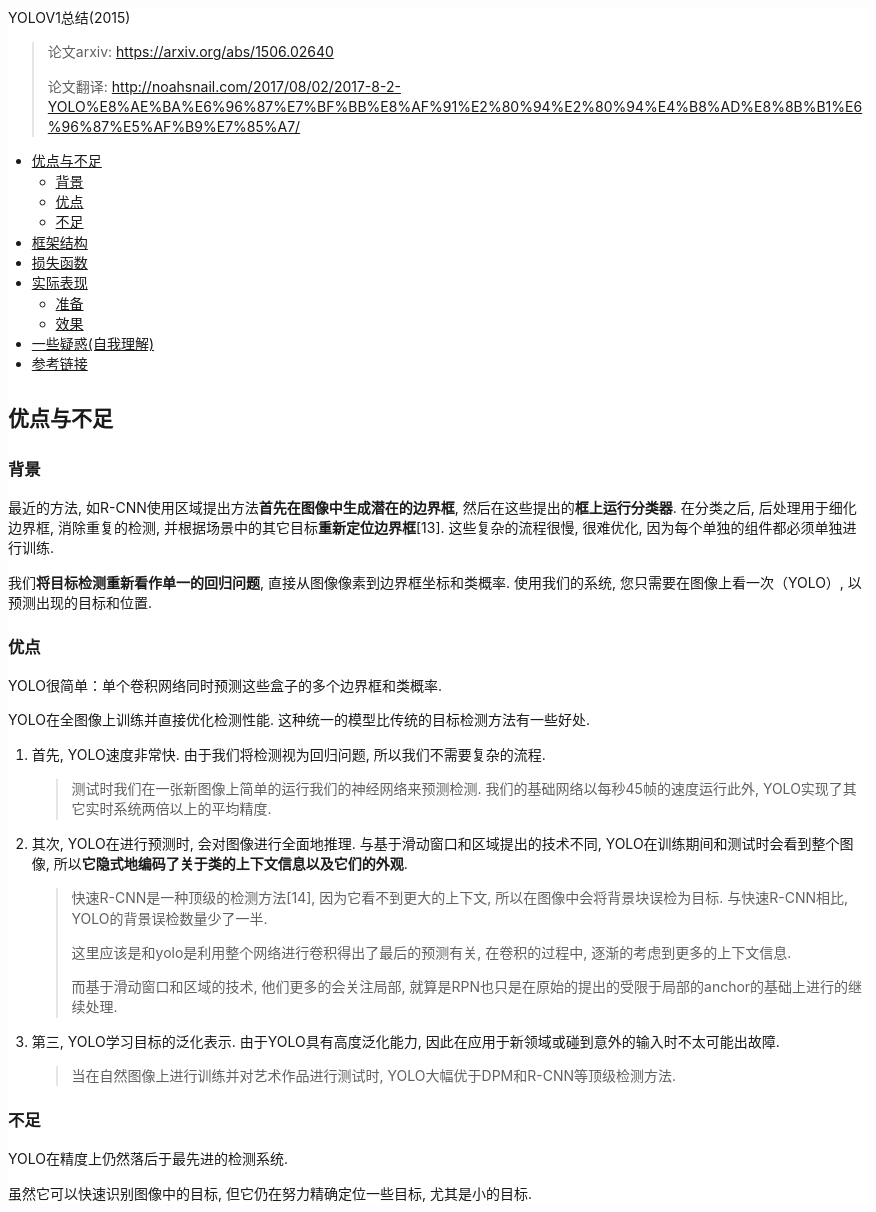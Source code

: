 YOLOV1总结(2015)

> 论文arxiv: https://arxiv.org/abs/1506.02640
>
> 论文翻译: http://noahsnail.com/2017/08/02/2017-8-2-YOLO%E8%AE%BA%E6%96%87%E7%BF%BB%E8%AF%91%E2%80%94%E2%80%94%E4%B8%AD%E8%8B%B1%E6%96%87%E5%AF%B9%E7%85%A7/

* [优点与不足](#优点与不足)
  * [背景](#背景)
  * [优点](#优点)
  * [不足](#不足)
* [框架结构](#框架结构)
* [损失函数](#损失函数)
* [实际表现](#实际表现)
  * [准备](#准备)
  * [效果](#效果)
* [一些疑惑(自我理解)](#一些疑惑自我理解)
* [参考链接](#参考链接)

## 优点与不足

### 背景

最近的方法, 如R-CNN使用区域提出方法**首先在图像中生成潜在的边界框**, 然后在这些提出的**框上运行分类器**. 在分类之后, 后处理用于细化边界框, 消除重复的检测, 并根据场景中的其它目标**重新定位边界框**[13]. 这些复杂的流程很慢, 很难优化, 因为每个单独的组件都必须单独进行训练.

我们**将目标检测重新看作单一的回归问题**, 直接从图像像素到边界框坐标和类概率. 使用我们的系统, 您只需要在图像上看一次（YOLO）, 以预测出现的目标和位置.

### 优点

YOLO很简单：单个卷积网络同时预测这些盒子的多个边界框和类概率.

YOLO在全图像上训练并直接优化检测性能. 这种统一的模型比传统的目标检测方法有一些好处.

1. 首先, YOLO速度非常快. 由于我们将检测视为回归问题, 所以我们不需要复杂的流程.

    > 测试时我们在一张新图像上简单的运行我们的神经网络来预测检测. 我们的基础网络以每秒45帧的速度运行此外, YOLO实现了其它实时系统两倍以上的平均精度.

2. 其次, YOLO在进行预测时, 会对图像进行全面地推理. 与基于滑动窗口和区域提出的技术不同, YOLO在训练期间和测试时会看到整个图像, 所以**它隐式地编码了关于类的上下文信息以及它们的外观**.

    > 快速R-CNN是一种顶级的检测方法[14], 因为它看不到更大的上下文, 所以在图像中会将背景块误检为目标. 与快速R-CNN相比, YOLO的背景误检数量少了一半.
    >
    > 这里应该是和yolo是利用整个网络进行卷积得出了最后的预测有关, 在卷积的过程中, 逐渐的考虑到更多的上下文信息.
    >
    > 而基于滑动窗口和区域的技术, 他们更多的会关注局部, 就算是RPN也只是在原始的提出的受限于局部的anchor的基础上进行的继续处理.

3. 第三, YOLO学习目标的泛化表示. 由于YOLO具有高度泛化能力, 因此在应用于新领域或碰到意外的输入时不太可能出故障.

    > 当在自然图像上进行训练并对艺术作品进行测试时, YOLO大幅优于DPM和R-CNN等顶级检测方法.

### 不足

YOLO在精度上仍然落后于最先进的检测系统.

虽然它可以快速识别图像中的目标, 但它仍在努力精确定位一些目标, 尤其是小的目标.
